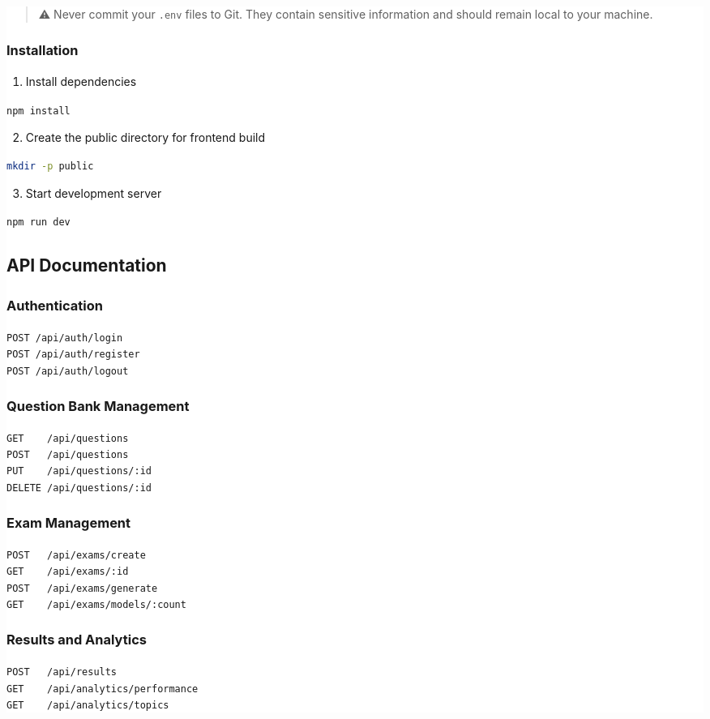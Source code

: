 > ⚠️ Never commit your `.env` files to Git. They contain sensitive information and should remain local to your machine.

### Installation

1. Install dependencies

```bash
npm install
```

2. Create the public directory for frontend build

```bash
mkdir -p public
```

3. Start development server

```bash
npm run dev
```

## API Documentation

### Authentication

```
POST /api/auth/login
POST /api/auth/register
POST /api/auth/logout
```

### Question Bank Management

```
GET    /api/questions
POST   /api/questions
PUT    /api/questions/:id
DELETE /api/questions/:id
```

### Exam Management

```
POST   /api/exams/create
GET    /api/exams/:id
POST   /api/exams/generate
GET    /api/exams/models/:count
```

### Results and Analytics

```
POST   /api/results
GET    /api/analytics/performance
GET    /api/analytics/topics
```
